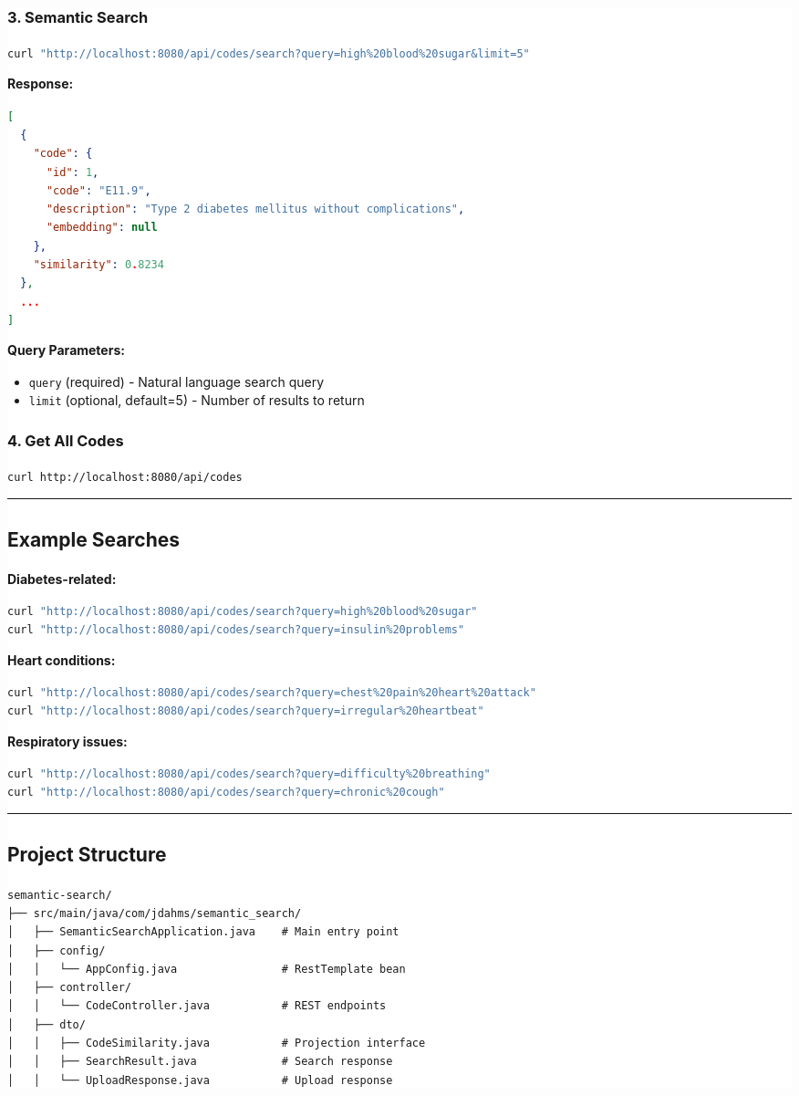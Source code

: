 ### 3. Semantic Search
```bash
curl "http://localhost:8080/api/codes/search?query=high%20blood%20sugar&limit=5"
```

**Response:**
```json
[
  {
    "code": {
      "id": 1,
      "code": "E11.9",
      "description": "Type 2 diabetes mellitus without complications",
      "embedding": null
    },
    "similarity": 0.8234
  },
  ...
]
```

**Query Parameters:**
- `query` (required) - Natural language search query
- `limit` (optional, default=5) - Number of results to return

### 4. Get All Codes
```bash
curl http://localhost:8080/api/codes
```

---

## Example Searches

**Diabetes-related:**
```bash
curl "http://localhost:8080/api/codes/search?query=high%20blood%20sugar"
curl "http://localhost:8080/api/codes/search?query=insulin%20problems"
```

**Heart conditions:**
```bash
curl "http://localhost:8080/api/codes/search?query=chest%20pain%20heart%20attack"
curl "http://localhost:8080/api/codes/search?query=irregular%20heartbeat"
```

**Respiratory issues:**
```bash
curl "http://localhost:8080/api/codes/search?query=difficulty%20breathing"
curl "http://localhost:8080/api/codes/search?query=chronic%20cough"
```

---

## Project Structure
```
semantic-search/
├── src/main/java/com/jdahms/semantic_search/
│   ├── SemanticSearchApplication.java    # Main entry point
│   ├── config/
│   │   └── AppConfig.java                # RestTemplate bean
│   ├── controller/
│   │   └── CodeController.java           # REST endpoints
│   ├── dto/
│   │   ├── CodeSimilarity.java           # Projection interface
│   │   ├── SearchResult.java             # Search response
│   │   └── UploadResponse.java           # Upload response
```